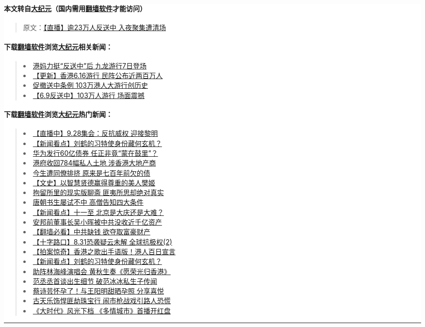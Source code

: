 #### 本文转自<a href="http://www.epochtimes.com">大纪元</a>（国内需用<a href="https://git.io/JesJV">翻墙软件</a>才能访问）
> 原文：<a href="http://www.epochtimes.com/gb/19/7/7/n11369475.htm">【直播】逾23万人反送中 入夜聚集遭清场</a>
#### 下载<a href="https://git.io/JesJV">翻墙软件</a>浏览<a href="http://www.epochtimes.com">大纪元</a>相关新闻：
> <li><a href="http://www.epochtimes.com/gb/19/7/6/n11368587.htm">港妈力挺“反送中”后 九龙游行7日登场</a></li>
> <li><a href="http://www.epochtimes.com/gb/19/6/16/n11325167.htm">【更新】香港6.16游行 民阵公布近两百万人</a></li>
> <li><a href="http://www.epochtimes.com/gb/19/6/9/n11310962.htm">促撤送中条例 103万港人大游行创历史</a></li>
> <li><a href="http://www.epochtimes.com/gb/19/6/9/n11309911.htm">【6.9反送中】103万人游行 场面震撼</a></li>

#### 下载<a href="https://git.io/JesJV">翻墙软件</a>浏览<a href="http://www.epochtimes.com">大纪元</a>热门新闻：
> <li><a href="http://www.epochtimes.com/gb/19/9/24/n11544233.htm">【直播中】9.28集会：反抗威权 迎接黎明</a></li>
> <li><a href="http://www.epochtimes.com/gb/19/9/27/n11551223.htm">【新闻看点】刘鹤的习特使身份藏何玄机？</a></li>
> <li><a href="http://www.epochtimes.com/gb/19/9/27/n11551310.htm">华为发行60亿债券 任正非竟“蒙在鼓里”？</a></li>
> <li><a href="http://www.epochtimes.com/gb/19/9/27/n11551088.htm">港府收回784幅私人土地 涉香港大地产商</a></li>
> <li><a href="http://www.epochtimes.com/gb/15/9/3/n4519621.htm">今生遭同僚排挤 原来是七百年前欠的债</a></li>
> <li><a href="http://www.epochtimes.com/gb/19/9/22/n11539138.htm">【文史】以智慧贤德赢得尊重的美人樊姬</a></li>
> <li><a href="http://www.epochtimes.com/gb/19/9/22/n11539196.htm">拘留所里的现实版聊斋 匪夷所思却绝对真实</a></li>
> <li><a href="http://www.epochtimes.com/gb/19/9/20/n11534314.htm">唐朝书生屡试不中 高僧告知四大条件</a></li>
> <li><a href="http://www.epochtimes.com/gb/19/9/26/n11548856.htm">【新闻看点】十一至 北京是大庆还是大难？</a></li>
> <li><a href="http://www.epochtimes.com/gb/19/9/26/n11547317.htm">安邦前董事长吴小晖被中共没收近千亿资产</a></li>
> <li><a href="http://www.epochtimes.com/gb/19/9/25/n11546931.htm">【翻墙必看】中共缺钱 欲夺取富豪财产</a></li>
> <li><a href="http://www.epochtimes.com/gb/19/9/27/n11549319.htm">【十字路口】8.31恐袭疑云未解 全球抗极权(2)</a></li>
> <li><a href="http://www.epochtimes.com/gb/19/9/26/n11547040.htm">【拍案惊奇】香港之歌出手语版！港人百日宣言</a></li>
> <li><a href="http://www.epochtimes.com/gb/19/9/27/n11551223.htm">【新闻看点】刘鹤的习特使身份藏何玄机？</a></li>
> <li><a href="http://www.epochtimes.com/gb/19/9/23/n11541692.htm">助阵林海峰演唱会 黄秋生奏《愿荣光归香港》</a></li>
> <li><a href="http://www.epochtimes.com/gb/19/9/27/n11551445.htm">范丞丞首谈出生细节 破范冰冰私生子传闻</a></li>
> <li><a href="http://www.epochtimes.com/gb/19/9/26/n11547898.htm">蔡诗芸怀孕了！与王阳明甜晒孕照 分享喜悦</a></li>
> <li><a href="http://www.epochtimes.com/gb/19/9/25/n11546599.htm">古天乐饰悍匪劫珠宝行 闹市枪战戏引路人恐慌</a></li>
> <li><a href="http://www.epochtimes.com/gb/19/9/26/n11548085.htm">《大时代》风光下档 《多情城市》首播开红盘</a></li>
<hr>
